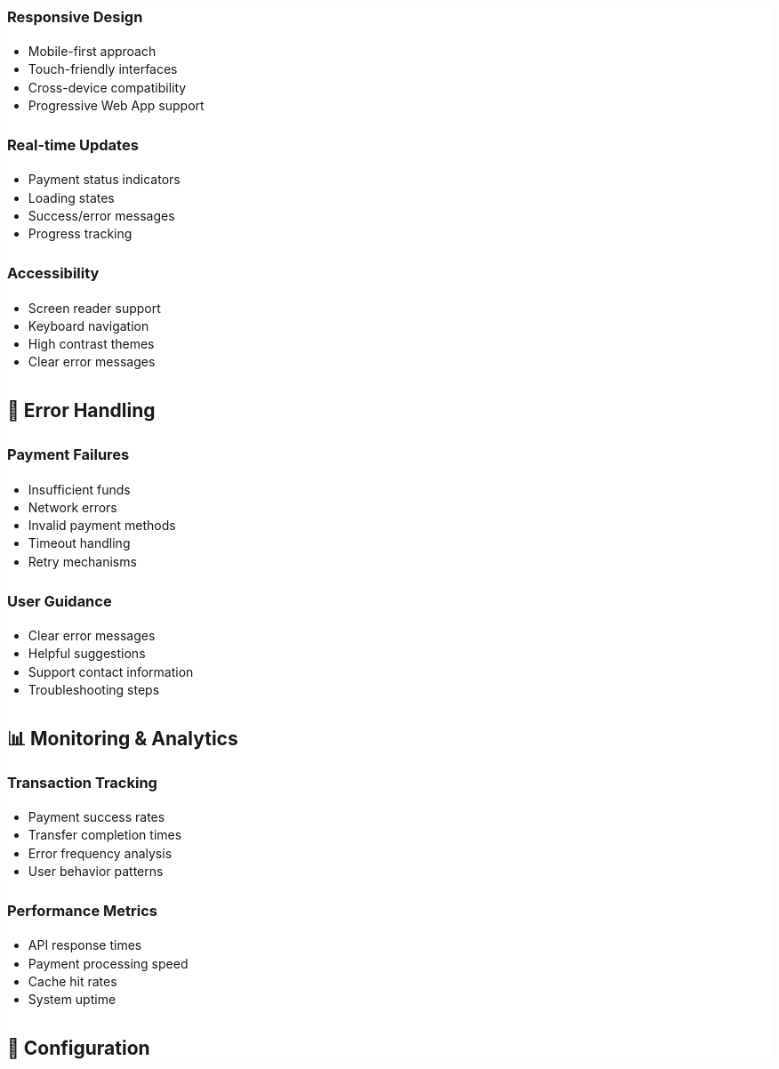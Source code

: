 ### **Responsive Design**
- Mobile-first approach
- Touch-friendly interfaces
- Cross-device compatibility
- Progressive Web App support

### **Real-time Updates**
- Payment status indicators
- Loading states
- Success/error messages
- Progress tracking

### **Accessibility**
- Screen reader support
- Keyboard navigation
- High contrast themes
- Clear error messages

## 🚦 Error Handling

### **Payment Failures**
- Insufficient funds
- Network errors
- Invalid payment methods
- Timeout handling
- Retry mechanisms

### **User Guidance**
- Clear error messages
- Helpful suggestions
- Support contact information
- Troubleshooting steps

## 📊 Monitoring & Analytics

### **Transaction Tracking**
- Payment success rates
- Transfer completion times
- Error frequency analysis
- User behavior patterns

### **Performance Metrics**
- API response times
- Payment processing speed
- Cache hit rates
- System uptime

## 🔧 Configuration

